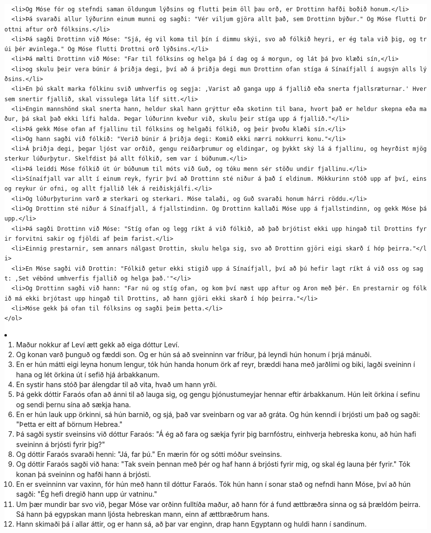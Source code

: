       <li>Og Móse fór og stefndi saman öldungum lýðsins og flutti þeim öll þau orð, er Drottinn hafði boðið honum.</li>
      <li>Þá svaraði allur lýðurinn einum munni og sagði: "Vér viljum gjöra allt það, sem Drottinn býður." Og Móse flutti Drottni aftur orð fólksins.</li>
      <li>Þá sagði Drottinn við Móse: "Sjá, ég vil koma til þín í dimmu skýi, svo að fólkið heyri, er ég tala við þig, og trúi þér ævinlega." Og Móse flutti Drottni orð lýðsins.</li>
      <li>Þá mælti Drottinn við Móse: "Far til fólksins og helga þá í dag og á morgun, og lát þá þvo klæði sín,</li>
      <li>og skulu þeir vera búnir á þriðja degi, því að á þriðja degi mun Drottinn ofan stíga á Sínaífjall í augsýn alls lýðsins.</li>
      <li>En þú skalt marka fólkinu svið umhverfis og segja: ,Varist að ganga upp á fjallið eða snerta fjallsræturnar.' Hver sem snertir fjallið, skal vissulega láta líf sitt.</li>
      <li>Engin mannshönd skal snerta hann, heldur skal hann grýttur eða skotinn til bana, hvort það er heldur skepna eða maður, þá skal það ekki lífi halda. Þegar lúðurinn kveður við, skulu þeir stíga upp á fjallið."</li>
      <li>Þá gekk Móse ofan af fjallinu til fólksins og helgaði fólkið, og þeir þvoðu klæði sín.</li>
      <li>Og hann sagði við fólkið: "Verið búnir á þriðja degi: Komið ekki nærri nokkurri konu."</li>
      <li>Á þriðja degi, þegar ljóst var orðið, gengu reiðarþrumur og eldingar, og þykkt ský lá á fjallinu, og heyrðist mjög sterkur lúðurþytur. Skelfdist þá allt fólkið, sem var í búðunum.</li>
      <li>Þá leiddi Móse fólkið út úr búðunum til móts við Guð, og tóku menn sér stöðu undir fjallinu.</li>
      <li>Sínaífjall var allt í einum reyk, fyrir því að Drottinn sté niður á það í eldinum. Mökkurinn stóð upp af því, eins og reykur úr ofni, og allt fjallið lék á reiðiskjálfi.</li>
      <li>Og lúðurþyturinn varð æ sterkari og sterkari. Móse talaði, og Guð svaraði honum hárri röddu.</li>
      <li>Og Drottinn sté niður á Sínaífjall, á fjallstindinn. Og Drottinn kallaði Móse upp á fjallstindinn, og gekk Móse þá upp.</li>
      <li>Þá sagði Drottinn við Móse: "Stíg ofan og legg ríkt á við fólkið, að það brjótist ekki upp hingað til Drottins fyrir forvitni sakir og fjöldi af þeim farist.</li>
      <li>Einnig prestarnir, sem annars nálgast Drottin, skulu helga sig, svo að Drottinn gjöri eigi skarð í hóp þeirra."</li>
      <li>En Móse sagði við Drottin: "Fólkið getur ekki stigið upp á Sínaífjall, því að þú hefir lagt ríkt á við oss og sagt: ,Set vébönd umhverfis fjallið og helga það.'"</li>
      <li>Og Drottinn sagði við hann: "Far nú og stíg ofan, og kom því næst upp aftur og Aron með þér. En prestarnir og fólkið má ekki brjótast upp hingað til Drottins, að hann gjöri ekki skarð í hóp þeirra."</li>
      <li>Móse gekk þá ofan til fólksins og sagði þeim þetta.</li>
    </ol>
  </li>
  <li>
    <ol>
      <li>Maður nokkur af Leví ætt gekk að eiga dóttur Leví.</li>
      <li>Og konan varð þunguð og fæddi son. Og er hún sá að sveinninn var fríður, þá leyndi hún honum í þrjá mánuði.</li>
      <li>En er hún mátti eigi leyna honum lengur, tók hún handa honum örk af reyr, bræddi hana með jarðlími og biki, lagði sveininn í hana og lét örkina út í sefið hjá árbakkanum.</li>
      <li>En systir hans stóð þar álengdar til að vita, hvað um hann yrði.</li>
      <li>Þá gekk dóttir Faraós ofan að ánni til að lauga sig, og gengu þjónustumeyjar hennar eftir árbakkanum. Hún leit örkina í sefinu og sendi þernu sína að sækja hana.</li>
      <li>En er hún lauk upp örkinni, sá hún barnið, og sjá, það var sveinbarn og var að gráta. Og hún kenndi í brjósti um það og sagði: "Þetta er eitt af börnum Hebrea."</li>
      <li>Þá sagði systir sveinsins við dóttur Faraós: "Á ég að fara og sækja fyrir þig barnfóstru, einhverja hebreska konu, að hún hafi sveininn á brjósti fyrir þig?"</li>
      <li>Og dóttir Faraós svaraði henni: "Já, far þú." En mærin fór og sótti móður sveinsins.</li>
      <li>Og dóttir Faraós sagði við hana: "Tak svein þennan með þér og haf hann á brjósti fyrir mig, og skal ég launa þér fyrir." Tók konan þá sveininn og hafði hann á brjósti.</li>
      <li>En er sveinninn var vaxinn, fór hún með hann til dóttur Faraós. Tók hún hann í sonar stað og nefndi hann Móse, því að hún sagði: "Ég hefi dregið hann upp úr vatninu."</li>
      <li>Um þær mundir bar svo við, þegar Móse var orðinn fulltíða maður, að hann fór á fund ættbræðra sinna og sá þrældóm þeirra. Sá hann þá egypskan mann ljósta hebreskan mann, einn af ættbræðrum hans.</li>
      <li>Hann skimaði þá í allar áttir, og er hann sá, að þar var enginn, drap hann Egyptann og huldi hann í sandinum.</li>